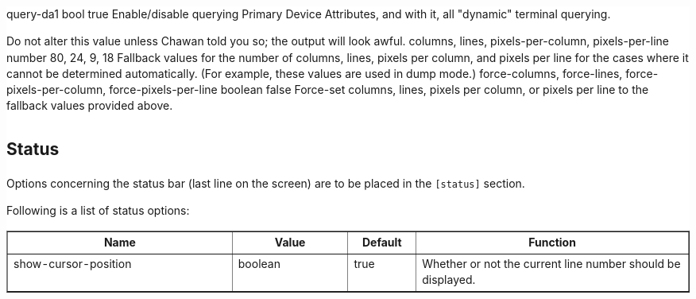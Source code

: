 <tr>
<td>query-da1</td>
<td>bool</td>
<td>true</td>
<td>Enable/disable querying Primary Device Attributes, and with it, all
"dynamic" terminal querying.
<p>
Do not alter this value unless Chawan told you so; the output will look
awful.</td>
</tr>

<tr>
<td>columns, lines, pixels-per-column, pixels-per-line</td>
<td>number</td>
<td>80, 24, 9, 18</td>
<td>Fallback values for the number of columns, lines, pixels per
column, and pixels per line for the cases where it cannot be determined
automatically. (For example, these values are used in dump mode.)</td>
</tr>

<tr>
<td>force-columns, force-lines, force-pixels-per-column,
force-pixels-per-line</td>
<td>boolean</td>
<td>false</td>
<td>Force-set columns, lines, pixels per column, or pixels per line to the
fallback values provided above.</td>
</tr>

</table>

## Status

Options concerning the status bar (last line on the screen) are to be placed
in the `[status]` section.

Following is a list of status options:

<table border>
<col width=33%><col width=17%><col width=10%><col width=40%>

<tr>
<th>Name</th>
<th>Value</th>
<th>Default</th>
<th>Function</th>
</tr>

<tr>
<td>show-cursor-position</td>
<td>boolean</td>
<td>true</td>
<td>Whether or not the current line number should be displayed.</td>
</tr>
